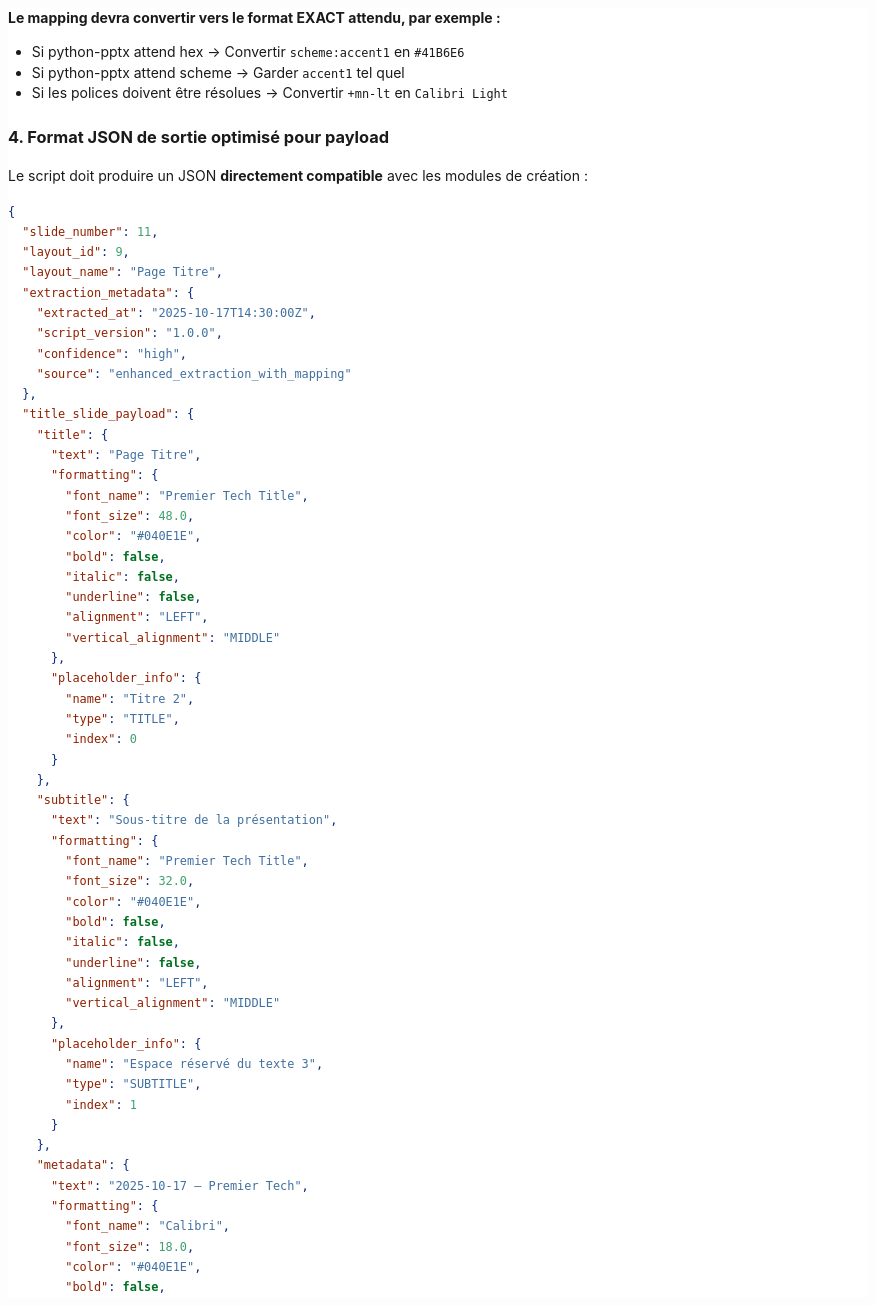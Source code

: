 **Le mapping devra convertir vers le format EXACT attendu, par exemple :**
- Si python-pptx attend hex → Convertir `scheme:accent1` en `#41B6E6`
- Si python-pptx attend scheme → Garder `accent1` tel quel
- Si les polices doivent être résolues → Convertir `+mn-lt` en `Calibri Light`

### 4. Format JSON de sortie optimisé pour payload

Le script doit produire un JSON **directement compatible** avec les modules de création :

```json
{
  "slide_number": 11,
  "layout_id": 9,
  "layout_name": "Page Titre",
  "extraction_metadata": {
    "extracted_at": "2025-10-17T14:30:00Z",
    "script_version": "1.0.0",
    "confidence": "high",
    "source": "enhanced_extraction_with_mapping"
  },
  "title_slide_payload": {
    "title": {
      "text": "Page Titre",
      "formatting": {
        "font_name": "Premier Tech Title",
        "font_size": 48.0,
        "color": "#040E1E",
        "bold": false,
        "italic": false,
        "underline": false,
        "alignment": "LEFT",
        "vertical_alignment": "MIDDLE"
      },
      "placeholder_info": {
        "name": "Titre 2",
        "type": "TITLE",
        "index": 0
      }
    },
    "subtitle": {
      "text": "Sous-titre de la présentation",
      "formatting": {
        "font_name": "Premier Tech Title",
        "font_size": 32.0,
        "color": "#040E1E",
        "bold": false,
        "italic": false,
        "underline": false,
        "alignment": "LEFT",
        "vertical_alignment": "MIDDLE"
      },
      "placeholder_info": {
        "name": "Espace réservé du texte 3",
        "type": "SUBTITLE",
        "index": 1
      }
    },
    "metadata": {
      "text": "2025-10-17 – Premier Tech",
      "formatting": {
        "font_name": "Calibri",
        "font_size": 18.0,
        "color": "#040E1E",
        "bold": false,
```